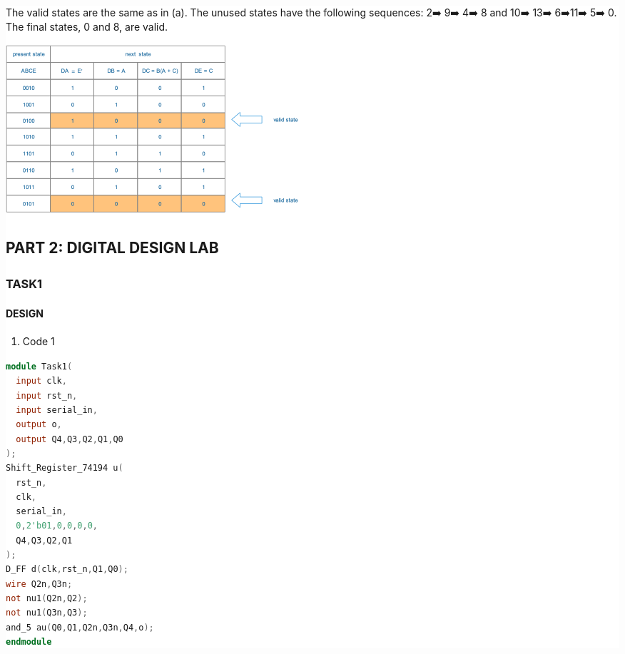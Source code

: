 The valid states are the same as in (a). The unused states have the following sequences:	2➡️ 9➡️ 4➡️ 8 and 10➡️ 13➡️ 6➡️11➡️ 5➡️ 0. The final states, 0 and 8, are valid.

<img src = "./image/image014.png" alt = "graph 8" style="background:white">



## PART 2: DIGITAL DESIGN LAB

### TASK1

#### DESIGN 
1. Code 1

``` verilog
module Task1(
  input clk,
  input rst_n,
  input serial_in,
  output o,
  output Q4,Q3,Q2,Q1,Q0
);
Shift_Register_74194 u(
  rst_n,
  clk,
  serial_in,
  0,2'b01,0,0,0,0,
  Q4,Q3,Q2,Q1
);
D_FF d(clk,rst_n,Q1,Q0);
wire Q2n,Q3n;
not nu1(Q2n,Q2);
not nu1(Q3n,Q3);
and_5 au(Q0,Q1,Q2n,Q3n,Q4,o);
endmodule
```
